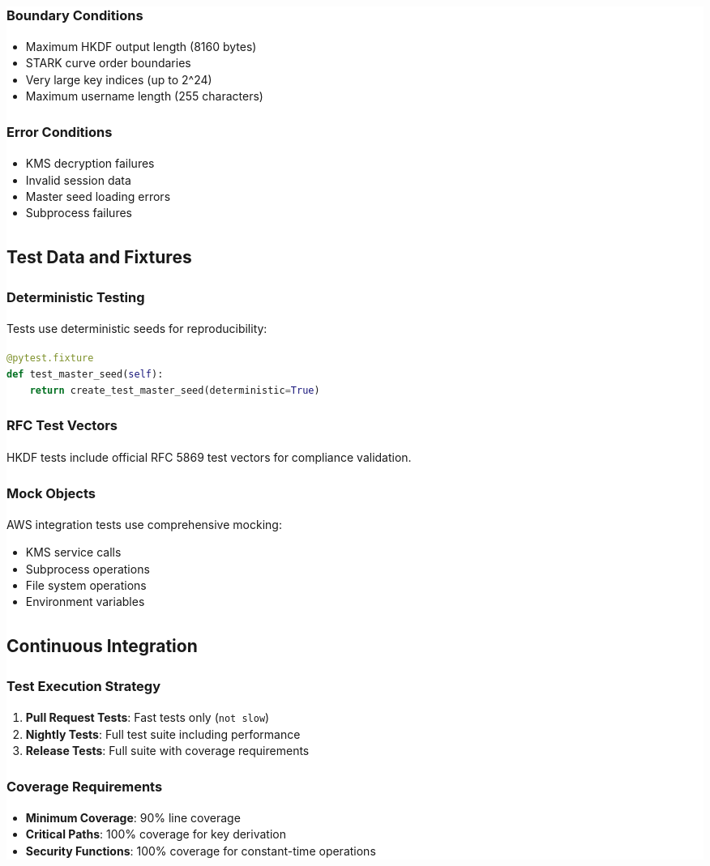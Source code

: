### Boundary Conditions

- Maximum HKDF output length (8160 bytes)
- STARK curve order boundaries
- Very large key indices (up to 2^24)
- Maximum username length (255 characters)

### Error Conditions

- KMS decryption failures
- Invalid session data
- Master seed loading errors
- Subprocess failures

## Test Data and Fixtures

### Deterministic Testing

Tests use deterministic seeds for reproducibility:

```python
@pytest.fixture
def test_master_seed(self):
    return create_test_master_seed(deterministic=True)
```

### RFC Test Vectors

HKDF tests include official RFC 5869 test vectors for compliance validation.

### Mock Objects

AWS integration tests use comprehensive mocking:

- KMS service calls
- Subprocess operations
- File system operations
- Environment variables

## Continuous Integration

### Test Execution Strategy

1. **Pull Request Tests**: Fast tests only (`not slow`)
2. **Nightly Tests**: Full test suite including performance
3. **Release Tests**: Full suite with coverage requirements

### Coverage Requirements

- **Minimum Coverage**: 90% line coverage
- **Critical Paths**: 100% coverage for key derivation
- **Security Functions**: 100% coverage for constant-time operations
